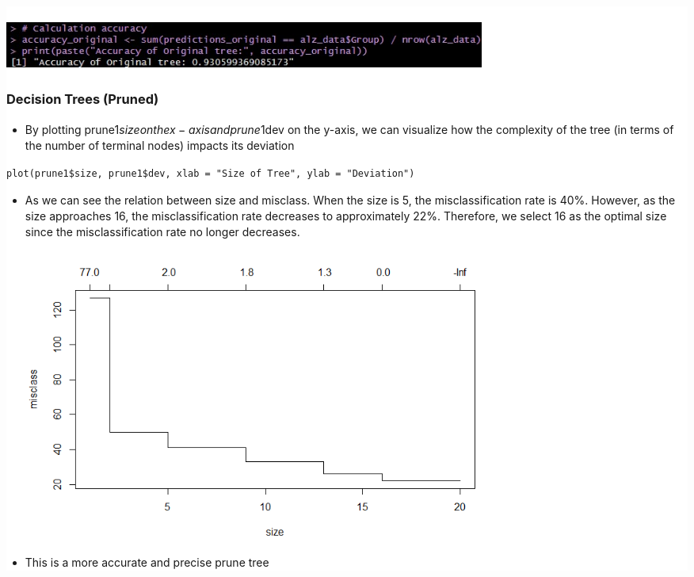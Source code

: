    <br>
      <img src="images/original_tree_accuracy.jpg" width="600">
   <br>

### Decision Trees (Pruned)
- By plotting prune1$size on the x-axis and prune1$dev on the y-axis, we can visualize how the complexity of the tree (in terms of the number of terminal nodes) impacts its deviation

`plot(prune1$size, prune1$dev, xlab = "Size of Tree", ylab = "Deviation")`

- As we can see the relation between size and misclass. When the size is 5, the misclassification rate is 40%. However, as the size approaches 16, the misclassification rate decreases to approximately 22%. Therefore, we select 16 as the optimal size since the misclassification rate no longer decreases.
   <br>
      <img src="images/misclass.png" width="600">
   <br>
- This is a more accurate and precise prune tree
   <br>